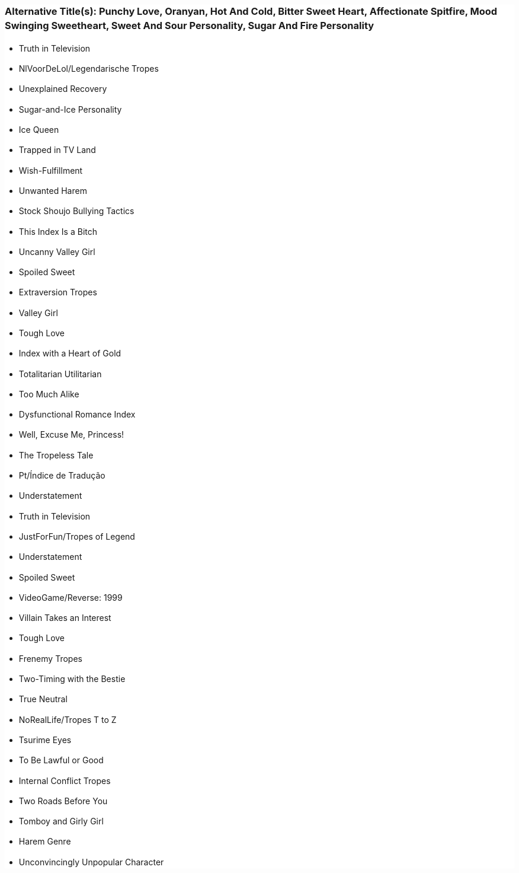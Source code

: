 ### **Alternative Title(s):** Punchy Love, Oranyan, Hot And Cold, Bitter Sweet Heart, Affectionate Spitfire, Mood Swinging Sweetheart, Sweet And Sour Personality, Sugar And Fire Personality

-   Truth in Television
-   NlVoorDeLol/Legendarische Tropes
-   Unexplained Recovery

-   Sugar-and-Ice Personality
-   Ice Queen

-   Trapped in TV Land
-   Wish-Fulfillment
-   Unwanted Harem

-   Stock Shoujo Bullying Tactics
-   This Index Is a Bitch
-   Uncanny Valley Girl

-   Spoiled Sweet
-   Extraversion Tropes
-   Valley Girl

-   Tough Love
-   Index with a Heart of Gold
-   Totalitarian Utilitarian

-   Too Much Alike
-   Dysfunctional Romance Index
-   Well, Excuse Me, Princess!

-   The Tropeless Tale
-   Pt/Índice de Tradução
-   Understatement

-   Truth in Television
-   JustForFun/Tropes of Legend
-   Understatement

-   Spoiled Sweet
-   VideoGame/Reverse: 1999
-   Villain Takes an Interest

-   Tough Love
-   Frenemy Tropes
-   Two-Timing with the Bestie

-   True Neutral
-   NoRealLife/Tropes T to Z
-   Tsurime Eyes

-   To Be Lawful or Good
-   Internal Conflict Tropes
-   Two Roads Before You

-   Tomboy and Girly Girl
-   Harem Genre
-   Unconvincingly Unpopular Character
